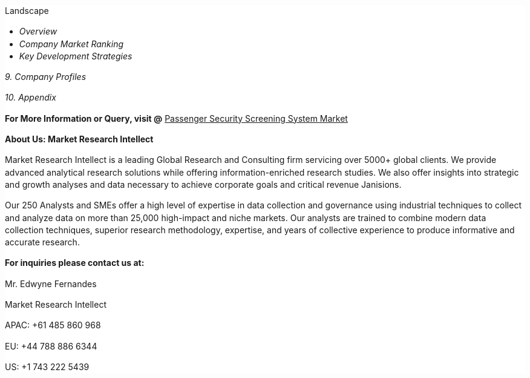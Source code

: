 Landscape</span></em></p><ul><li><em><span class="">Overview</span></em></li><li><em><span class="">Company Market Ranking</span></em></li><li><em><span class="">Key Development Strategies</span></em></li></ul><p><em><span class="font-[700]">9. Company Profiles</span></em></p><p><em><span class="font-[700]">10. Appendix</span></em></p><p><span class="font-[700]"><strong>For More Information or Query, visit&nbsp;@</strong>&nbsp;</span><span class="font-[700]"><a href="https://www.marketresearchintellect.com/product/passenger-security-screening-system-market/?utm_source=Linkedin&utm_medium=046" target="_blank" data-tracking-control-name="article-ssr-frontend-pulse_little-text-block" data-tracking-will-navigate="" data-test-link="">Passenger Security Screening System Market</a></span></p><p><strong><span class="font-[700]">About Us: Market Research Intellect</span></strong></p><p><span class="">Market Research Intellect is a leading Global Research and Consulting firm servicing over 5000+ global clients. We provide advanced analytical research solutions while offering information-enriched research studies.&nbsp;</span>We also offer insights into strategic and growth analyses and data necessary to achieve corporate goals and critical revenue Janisions.</p><p><span class="">Our 250 Analysts and SMEs offer a high level of expertise in data collection and governance using industrial techniques to collect and analyze data on more than 25,000 high-impact and niche markets. Our analysts are trained to combine modern data collection techniques, superior research methodology, expertise, and years of collective experience to produce informative and accurate research.</span></p><p><strong>For inquiries please contact us at:</strong></p><p>Mr. Edwyne Fernandes</p><p>Market Research Intellect</p><p>APAC: +61 485 860 968</p><p>EU: +44 788 886 6344</p><p>US: +1 743 222 5439</p>
